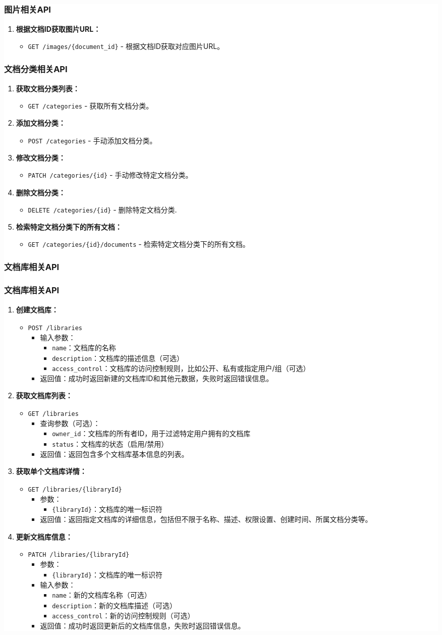 ### 图片相关API

1. **根据文档ID获取图片URL：**

   - `GET /images/{document_id}` - 根据文档ID获取对应图片URL。

### 文档分类相关API

1. **获取文档分类列表：**
   
   - `GET /categories` - 获取所有文档分类。

2. **添加文档分类：**
   
   - `POST /categories` - 手动添加文档分类。

3. **修改文档分类：**
   
   - `PATCH /categories/{id}` - 手动修改特定文档分类。

4. **删除文档分类：**
   
   - `DELETE /categories/{id}` - 删除特定文档分类.

5. **检索特定文档分类下的所有文档：**
   
   - `GET /categories/{id}/documents` - 检索特定文档分类下的所有文档。

### 文档库相关API

### 文档库相关API

1. **创建文档库：**
   - `POST /libraries`
     - 输入参数：
       - `name`：文档库的名称
       - `description`：文档库的描述信息（可选）
       - `access_control`：文档库的访问控制规则，比如公开、私有或指定用户/组（可选）
     - 返回值：成功时返回新建的文档库ID和其他元数据，失败时返回错误信息。

2. **获取文档库列表：**
   - `GET /libraries`
     - 查询参数（可选）：
       - `owner_id`：文档库的所有者ID，用于过滤特定用户拥有的文档库
       - `status`：文档库的状态（启用/禁用）
     - 返回值：返回包含多个文档库基本信息的列表。

3. **获取单个文档库详情：**
   - `GET /libraries/{libraryId}`
     - 参数：
       - `{libraryId}`：文档库的唯一标识符
     - 返回值：返回指定文档库的详细信息，包括但不限于名称、描述、权限设置、创建时间、所属文档分类等。

4. **更新文档库信息：**
   - `PATCH /libraries/{libraryId}`
     - 参数：
       - `{libraryId}`：文档库的唯一标识符
     - 输入参数：
       - `name`：新的文档库名称（可选）
       - `description`：新的文档库描述（可选）
       - `access_control`：新的访问控制规则（可选）
     - 返回值：成功时返回更新后的文档库信息，失败时返回错误信息。
